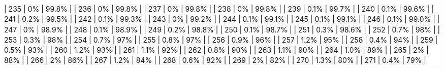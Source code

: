 | 235 | 0% | 99.8% |
| 236 | 0% | 99.8% |
| 237 | 0% | 99.8% |
| 238 | 0% | 99.8% |
| 239 | 0.1% | 99.7% |
| 240 | 0.1% | 99.6% |
| 241 | 0.2% | 99.5% |
| 242 | 0.1% | 99.3% |
| 243 | 0% | 99.2% |
| 244 | 0.1% | 99.1% |
| 245 | 0.1% | 99.1% |
| 246 | 0.1% | 99.0% |
| 247 | 0% | 98.9% |
| 248 | 0.1% | 98.9% |
| 249 | 0.2% | 98.8% |
| 250 | 0.1% | 98.7% |
| 251 | 0.3% | 98.6% |
| 252 | 0.7% | 98% |
| 253 | 0.3% | 98% |
| 254 | 0.7% | 97% |
| 255 | 0.8% | 97% |
| 256 | 0.9% | 96% |
| 257 | 1.2% | 95% |
| 258 | 0.4% | 94% |
| 259 | 0.5% | 93% |
| 260 | 1.2% | 93% |
| 261 | 1.1% | 92% |
| 262 | 0.8% | 90% |
| 263 | 1.1% | 90% |
| 264 | 1.0% | 89% |
| 265 | 2% | 88% |
| 266 | 2% | 86% |
| 267 | 1.2% | 84% |
| 268 | 0.6% | 82% |
| 269 | 2% | 82% |
| 270 | 1.3% | 80% |
| 271 | 0.4% | 79% |